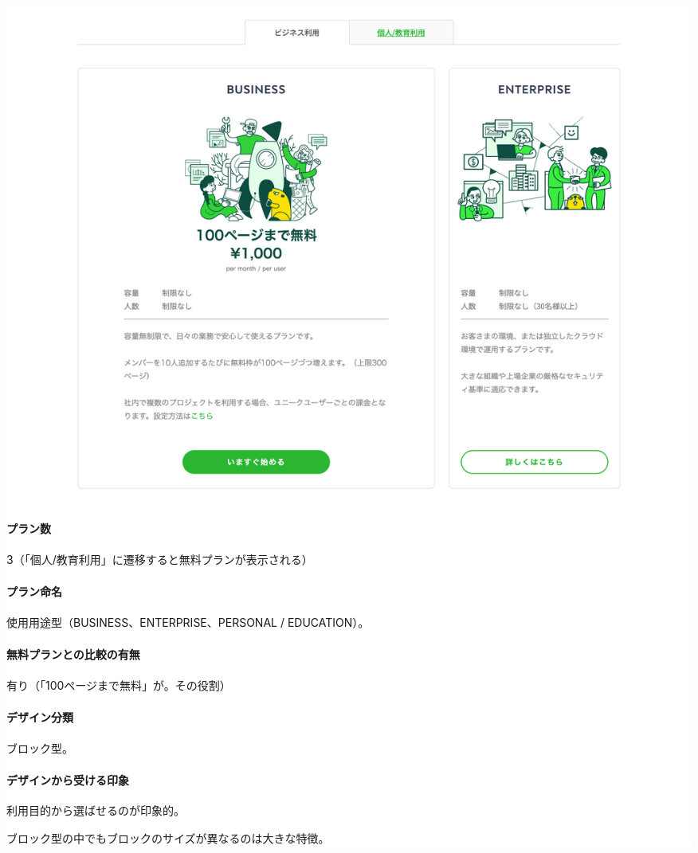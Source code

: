 <img alt="scrapbox" src="./research-prices-design/scrapbox.png" />

####  プラン数

3（「個人/教育利用」に遷移すると無料プランが表示される）

#### プラン命名

使用用途型（BUSINESS、ENTERPRISE、PERSONAL / EDUCATION）。

#### 無料プランとの比較の有無

有り（「100ページまで無料」が。その役割）

#### デザイン分類

ブロック型。

#### デザインから受ける印象

利用目的から選ばせるのが印象的。

ブロック型の中でもブロックのサイズが異なるのは大きな特徴。
